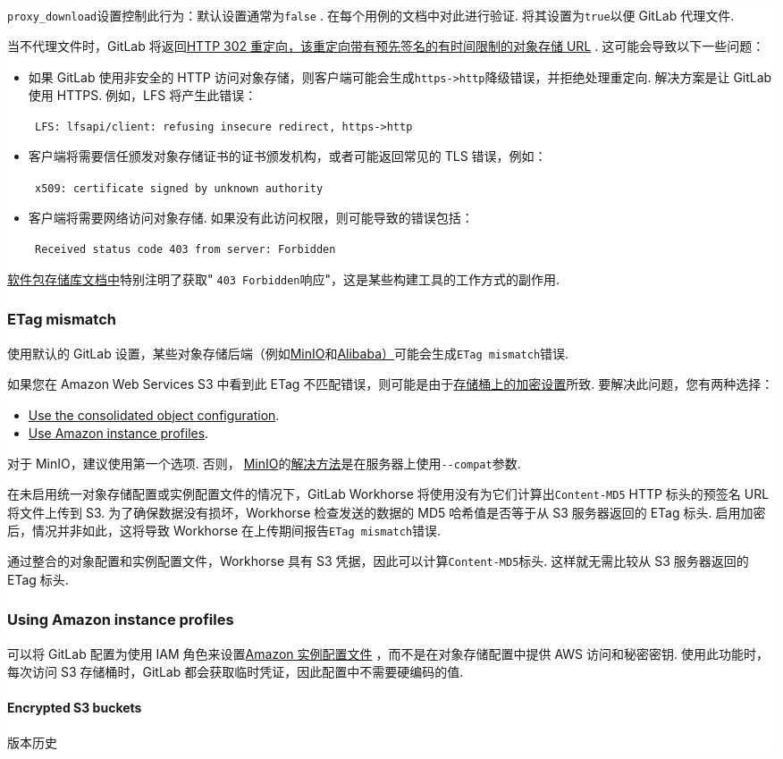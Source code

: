 `proxy_download`设置控制此行为：默认设置通常为`false` . 在每个用例的文档中对此进行验证. 将其设置为`true`以便 GitLab 代理文件.

当不代理文件时，GitLab 将返回[HTTP 302 重定向，该重定向带有预先签名的有时间限制的对象存储 URL](https://gitlab.com/gitlab-org/gitlab/-/issues/32117#note_218532298) . 这可能会导致以下一些问题：

*   如果 GitLab 使用非安全的 HTTP 访问对象存储，则客户端可能会生成`https->http`降级错误，并拒绝处理重定向. 解决方案是让 GitLab 使用 HTTPS. 例如，LFS 将产生此错误：

    ```
     LFS: lfsapi/client: refusing insecure redirect, https->http 
    ```

*   客户端将需要信任颁发对象存储证书的证书颁发机构，或者可能返回常见的 TLS 错误，例如：

    ```
     x509: certificate signed by unknown authority 
    ```

*   客户端将需要网络访问对象存储. 如果没有此访问权限，则可能导致的错误包括：

    ```
     Received status code 403 from server: Forbidden 
    ```

[软件包存储库文档中](packages/index.html#using-object-storage)特别注明了获取" `403 Forbidden`响应"，这是某些构建工具的工作方式的副作用.

### ETag mismatch[](#etag-mismatch "Permalink")

使用默认的 GitLab 设置，某些对象存储后端（例如[MinIO](https://gitlab.com/gitlab-org/gitlab/-/issues/23188)和[Alibaba）](https://gitlab.com/gitlab-org/charts/gitlab/-/issues/1564)可能会生成`ETag mismatch`错误.

如果您在 Amazon Web Services S3 中看到此 ETag 不匹配错误，则可能是由于[存储桶上的加密设置](https://docs.aws.amazon.com/AmazonS3/latest/API/RESTCommonResponseHeaders.html)所致. 要解决此问题，您有两种选择：

*   [Use the consolidated object configuration](#consolidated-object-storage-configuration).
*   [Use Amazon instance profiles](#using-amazon-instance-profiles).

对于 MinIO，建议使用第一个选项. 否则， [MinIO](https://gitlab.com/gitlab-org/charts/gitlab/-/issues/1564#note_244497658)的[解决方法](https://gitlab.com/gitlab-org/charts/gitlab/-/issues/1564#note_244497658)是在服务器上使用`--compat`参数.

在未启用统一对象存储配置或实例配置文件的情况下，GitLab Workhorse 将使用没有为它们计算出`Content-MD5` HTTP 标头的预签名 URL 将文件上传到 S3\. 为了确保数据没有损坏，Workhorse 检查发送的数据的 MD5 哈希值是否等于从 S3 服务器返回的 ETag 标头. 启用加密后，情况并非如此，这将导致 Workhorse 在上传期间报告`ETag mismatch`错误.

通过整合的对象配置和实例配置文件，Workhorse 具有 S3 凭据，因此可以计算`Content-MD5`标头. 这样就无需比较从 S3 服务器返回的 ETag 标头.

### Using Amazon instance profiles[](#using-amazon-instance-profiles "Permalink")

可以将 GitLab 配置为使用 IAM 角色来设置[Amazon 实例配置文件](https://docs.aws.amazon.com/IAM/latest/UserGuide/id_roles_use_switch-role-ec2.html) ，而不是在对象存储配置中提供 AWS 访问和秘密密钥. 使用此功能时，每次访问 S3 存储桶时，GitLab 都会获取临时凭证，因此配置中不需要硬编码的值.

#### Encrypted S3 buckets[](#encrypted-s3-buckets "Permalink")

版本历史
